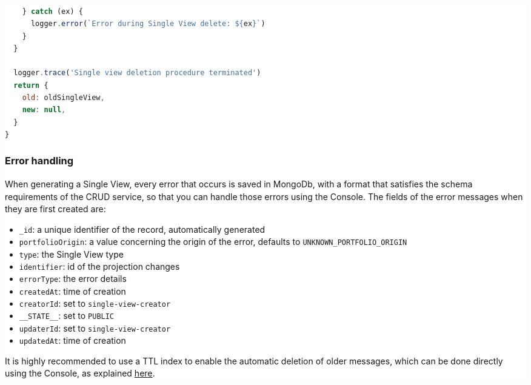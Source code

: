 ```js
    } catch (ex) {
      logger.error(`Error during Single View delete: ${ex}`)
    }
  }

  logger.trace('Single view deletion procedure terminated')
  return {
    old: oldSingleView,
    new: null,
  }
}
```

### Error handling

When generating a Single View, every error that occurs is saved in MongoDb, with a format that satisfies the schema requirements of the CRUD service, so that you can handle those errors using the Console. The fields of the error messages when they are first created are:

- `_id`: a unique identifier of the record, automatically generated
- `portfolioOrigin`: a value concerning the origin of the error, defaults to `UNKNOWN_PORTFOLIO_ORIGIN`
- `type`: the Single View type
- `identifier`: id of the projection changes
- `errorType`: the error details
- `createdAt`: time of creation
- `creatorId`: set to `single-view-creator`
- `__STATE__`: set to `PUBLIC`
- `updaterId`: set to `single-view-creator`
- `updatedAt`: time of creation

It is highly recommended to use a TTL index to enable the automatic deletion of older messages, which can be done directly using the Console, as explained [here](../development_suite/api-console/api-design/crud_advanced.md#indexes).
